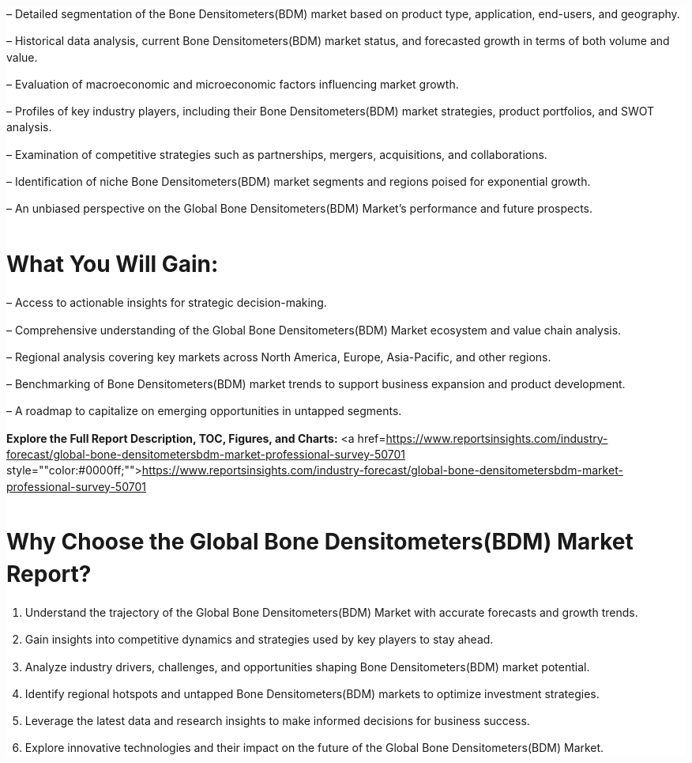 – Detailed segmentation of the Bone Densitometers(BDM) market based on product type, application, end-users, and geography.

– Historical data analysis, current Bone Densitometers(BDM) market status, and forecasted growth in terms of both volume and value.

– Evaluation of macroeconomic and microeconomic factors influencing market growth.

– Profiles of key industry players, including their Bone Densitometers(BDM) market strategies, product portfolios, and SWOT analysis.

– Examination of competitive strategies such as partnerships, mergers, acquisitions, and collaborations.

– Identification of niche Bone Densitometers(BDM) market segments and regions poised for exponential growth.

– An unbiased perspective on the Global Bone Densitometers(BDM) Market’s performance and future prospects.

# <strong>What You Will Gain:</strong>

– Access to actionable insights for strategic decision-making.

– Comprehensive understanding of the Global Bone Densitometers(BDM) Market ecosystem and value chain analysis.

– Regional analysis covering key markets across North America, Europe, Asia-Pacific, and other regions.

– Benchmarking of Bone Densitometers(BDM) market trends to support business expansion and product development.

– A roadmap to capitalize on emerging opportunities in untapped segments.

<strong>Explore the Full Report Description, TOC, Figures, and Charts:</strong>
<a href=https://www.reportsinsights.com/industry-forecast/global-bone-densitometersbdm-market-professional-survey-50701 style=""color:#0000ff;"">https://www.reportsinsights.com/industry-forecast/global-bone-densitometersbdm-market-professional-survey-50701</a>

# <strong>Why Choose the Global Bone Densitometers(BDM) Market Report?</strong>

1. Understand the trajectory of the Global Bone Densitometers(BDM) Market with accurate forecasts and growth trends.

2. Gain insights into competitive dynamics and strategies used by key players to stay ahead.

3. Analyze industry drivers, challenges, and opportunities shaping Bone Densitometers(BDM) market potential.

4. Identify regional hotspots and untapped Bone Densitometers(BDM) markets to optimize investment strategies.

5. Leverage the latest data and research insights to make informed decisions for business success.

6. Explore innovative technologies and their impact on the future of the Global Bone Densitometers(BDM) Market.
